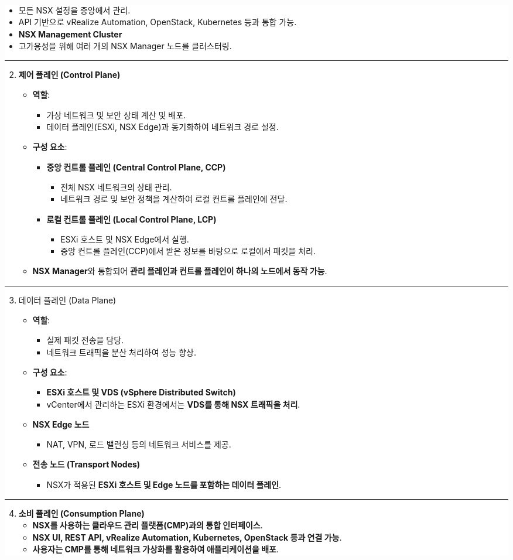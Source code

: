    * 모든 NSX 설정을 중앙에서 관리.
   * API 기반으로 vRealize Automation, OpenStack, Kubernetes 등과 통합 가능.
   * **NSX Management Cluster**
   * 고가용성을 위해 여러 개의 NSX Manager 노드를 클러스터링.



------



2. **제어 플레인 (Control Plane)**

   * **역할**:
     * 가상 네트워크 및 보안 상태 계산 및 배포.
     * 데이터 플레인(ESXi, NSX Edge)과 동기화하여 네트워크 경로 설정.

   * **구성 요소**:

     * **중앙 컨트롤 플레인 (Central Control Plane, CCP)**
       * 전체 NSX 네트워크의 상태 관리.
       * 네트워크 경로 및 보안 정책을 계산하여 로컬 컨트롤 플레인에 전달.

     * **로컬 컨트롤 플레인 (Local Control Plane, LCP)**
       * ESXi 호스트 및 NSX Edge에서 실행.
       * 중앙 컨트롤 플레인(CCP)에서 받은 정보를 바탕으로 로컬에서 패킷을 처리.

   * **NSX Manager**와 통합되어 **관리 플레인과 컨트롤 플레인이 하나의 노드에서 동작 가능**.



------



3. 데이터 플레인 (Data Plane)

   * **역할**:
     * 실제 패킷 전송을 담당.
     * 네트워크 트래픽을 분산 처리하여 성능 향상.

   * **구성 요소**:
     * **ESXi 호스트 및 VDS (vSphere Distributed Switch)**
     * vCenter에서 관리하는 ESXi 환경에서는 **VDS를 통해 NSX 트래픽을 처리**.

   * **NSX Edge 노드**
     * NAT, VPN, 로드 밸런싱 등의 네트워크 서비스를 제공.

   * **전송 노드 (Transport Nodes)**
     * NSX가 적용된 **ESXi 호스트 및 Edge 노드를 포함하는 데이터 플레인**.



------



4. **소비 플레인 (Consumption Plane)**
   * **NSX를 사용하는 클라우드 관리 플랫폼(CMP)과의 통합 인터페이스**.
   * **NSX UI, REST API, vRealize Automation, Kubernetes, OpenStack 등과 연결 가능**.
   * **사용자는 CMP를 통해 네트워크 가상화를 활용하여 애플리케이션을 배포**.


